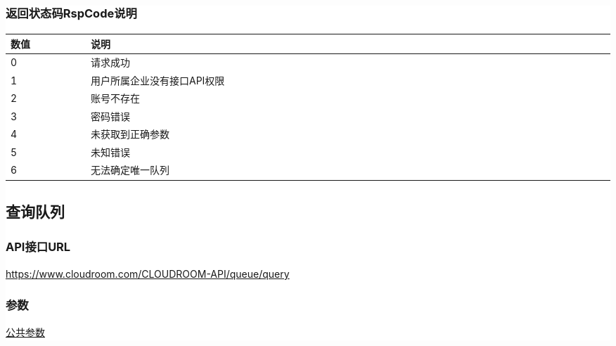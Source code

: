 ### 返回状态码RspCode说明

<table>
    <thead>
        <tr>
            <th style="width:100px;font-weight:700;text-align: left;">数值</th>
            <th  colspan="2" style="width:800px; text-align: left;">说明</th>
        </tr>
    </thead>
    <tbody>
        <tr>
            <td style="font-weight:normal;">0</td>
            <td  colspan="2" style="font-weight:normal;">请求成功</td>
        </tr>
        <tr>
            <td style="font-weight:normal;">1</td>
            <td  colspan="2" style="font-weight:normal;">用户所属企业没有接口API权限</td>
        </tr>
        <tr>
            <td style="font-weight:normal;">2</td>
            <td  colspan="2" style="font-weight:normal;">账号不存在</td>
        </tr>
        <tr>
            <td style="font-weight:normal;">3</td>
            <td  colspan="2" style="font-weight:normal;">密码错误</td>
        </tr>
        <tr>
            <td style="font-weight:normal;">4</td>
            <td  colspan="2" style="font-weight:normal;">未获取到正确参数</td>
        </tr>
        <tr>
            <td style="font-weight:normal;">5</td>
            <td  colspan="2" style="font-weight:normal;">未知错误</td>
        </tr>
        <tr>
            <td style="font-weight:normal;">6</td>
            <td  colspan="2" style="font-weight:normal;">无法确定唯一队列</td>
        </tr>
    </tbody>   
</table>

## 查询队列

### API接口URL

https://www.cloudroom.com/CLOUDROOM-API/queue/query

### 参数

[公共参数](README#common_param)
